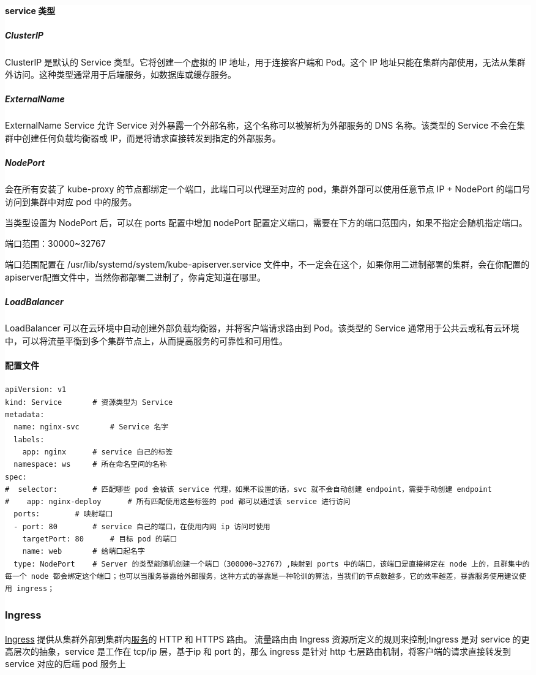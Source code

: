 

#### service 类型

##### ClusterIP

ClusterIP 是默认的 Service 类型。它将创建一个虚拟的 IP 地址，用于连接客户端和 Pod。这个 IP 地址只能在集群内部使用，无法从集群外访问。这种类型通常用于后端服务，如数据库或缓存服务。

##### ExternalName

ExternalName Service 允许 Service 对外暴露一个外部名称，这个名称可以被解析为外部服务的 DNS 名称。该类型的 Service 不会在集群中创建任何负载均衡器或 IP，而是将请求直接转发到指定的外部服务。

##### NodePort

会在所有安装了 kube-proxy 的节点都绑定一个端口，此端口可以代理至对应的 pod，集群外部可以使用任意节点 IP + NodePort 的端口号访问到集群中对应 pod 中的服务。

当类型设置为 NodePort 后，可以在 ports 配置中增加 nodePort 配置定义端口，需要在下方的端口范围内，如果不指定会随机指定端口。

端口范围：30000~32767

端口范围配置在 /usr/lib/systemd/system/kube-apiserver.service 文件中，不一定会在这个，如果你用二进制部署的集群，会在你配置的apiserver配置文件中，当然你都部署二进制了，你肯定知道在哪里。

##### LoadBalancer

LoadBalancer 可以在云环境中自动创建外部负载均衡器，并将客户端请求路由到 Pod。该类型的 Service 通常用于公共云或私有云环境中，可以将流量平衡到多个集群节点上，从而提高服务的可靠性和可用性。

#### 配置文件

~~~shell
apiVersion: v1
kind: Service		# 资源类型为 Service
metadata:
  name: nginx-svc		# Service 名字
  labels:	
    app: nginx		# service 自己的标签
  namespace: ws		# 所在命名空间的名称
spec:
#  selector: 		# 匹配哪些 pod 会被该 service 代理，如果不设置的话，svc 就不会自动创建 endpoint，需要手动创建 endpoint
#    app: nginx-deploy		# 所有匹配使用这些标签的 pod 都可以通过该 service 进行访问
  ports: 		# 映射端口
  - port: 80		# service 自己的端口，在使用内网 ip 访问时使用
    targetPort: 80		# 目标 pod 的端口
    name: web 		# 给端口起名字
  type: NodePort 	# Server 的类型能随机创建一个端口（300000~32767）,映射到 ports 中的端口，该端口是直接绑定在 node 上的，且群集中的每一个 node 都会绑定这个端口；也可以当服务暴露给外部服务，这种方式的暴露是一种轮训的算法，当我们的节点数越多，它的效率越差，暴露服务使用建议使用 ingress；
~~~



### Ingress

[Ingress](https://kubernetes.io/docs/reference/generated/kubernetes-api/v1.29/#ingress-v1-networking-k8s-io) 提供从集群外部到集群内[服务](https://kubernetes.io/zh-cn/docs/concepts/services-networking/service/)的 HTTP 和 HTTPS 路由。 流量路由由 Ingress 资源所定义的规则来控制;Ingress 是对 service 的更高层次的抽象，service 是工作在 tcp/ip 层，基于ip 和 port 的，那么 ingress 是针对 http 七层路由机制，将客户端的请求直接转发到 service 对应的后端 pod 服务上

